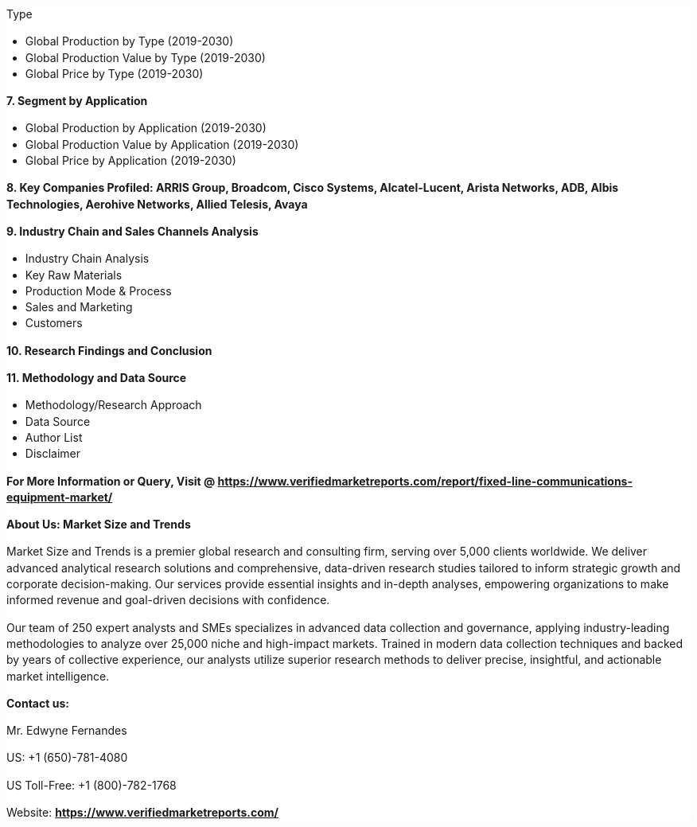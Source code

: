 Type</strong></p><ul><li>Global Production by Type (2019-2030)</li><li>Global Production Value by Type (2019-2030)</li><li>Global Price by Type (2019-2030)</li></ul><p><strong>7. Segment by Application</strong></p><ul><li>Global Production by Application (2019-2030)</li><li>Global Production Value by Application (2019-2030)</li><li>Global Price by Application (2019-2030)</li></ul><p><strong>8. Key Companies Profiled: ARRIS Group, Broadcom, Cisco Systems, Alcatel-Lucent, Arista Networks, ADB, Albis Technologies, Aerohive Networks, Allied Telesis, Avaya</strong></p><p><strong>9. Industry Chain and Sales Channels Analysis</strong></p><ul><li>Industry Chain Analysis</li><li>Key Raw Materials</li><li>Production Mode &amp; Process</li><li>Sales and Marketing</li><li>Customers</li></ul><p><strong>10. Research Findings and Conclusion</strong></p><p><strong>11. Methodology and Data Source</strong></p><ul><li>Methodology/Research Approach</li><li>Data Source</li><li>Author List</li><li>Disclaimer</li></ul></p><p><strong>For More Information or Query, Visit @ <a href="https://www.verifiedmarketreports.com/report/fixed-line-communications-equipment-market/">https://www.verifiedmarketreports.com/report/fixed-line-communications-equipment-market/</a></strong></p><p><strong>About Us: Market Size and Trends</strong></p><p>Market Size and Trends is a premier global research and consulting firm, serving over 5,000 clients worldwide. We deliver advanced analytical research solutions and comprehensive, data-driven research studies tailored to inform strategic growth and corporate decision-making. Our services provide essential insights and in-depth analyses, empowering organizations to make informed revenue and goal-driven decisions with confidence.</p><p>Our team of 250 expert analysts and SMEs specializes in advanced data collection and governance, applying industry-leading methodologies to analyze over 25,000 niche and high-impact markets. Trained in modern data collection techniques and backed by years of collective experience, our analysts utilize superior research methods to deliver precise, insightful, and actionable market intelligence.</p><p><strong>Contact us:</strong></p><p>Mr. Edwyne Fernandes</p><p>US: +1 (650)-781-4080</p><p>US Toll-Free: +1 (800)-782-1768</p><p>Website: <strong><a href="https://www.verifiedmarketreports.com/">https://www.verifiedmarketreports.com/</a></strong></p>
